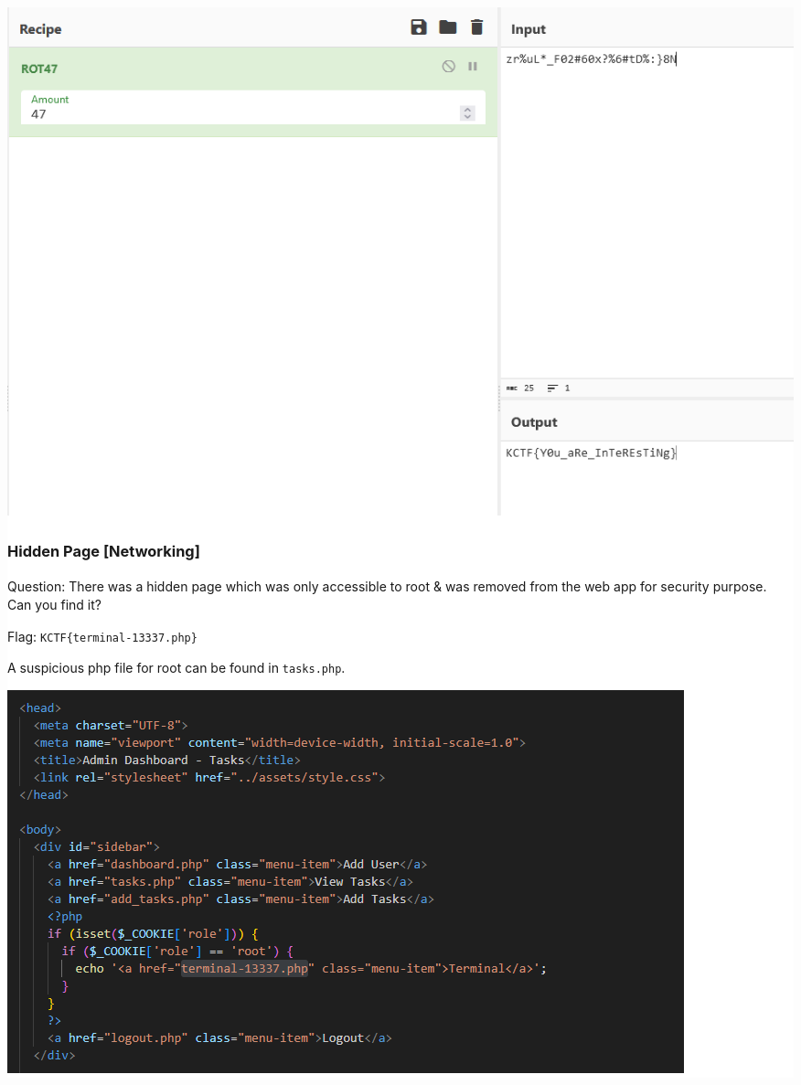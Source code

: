 ![network22](/assets/posts/knightctf2024/network22.png)

### Hidden Page [Networking]
Question: There was a hidden page which was only accessible to root & was removed from the web app for security purpose. Can you find it?

Flag: `KCTF{terminal-13337.php}`

A suspicious php file for root can be found in `tasks.php`.

![network23](/assets/posts/knightctf2024/network23.png)
